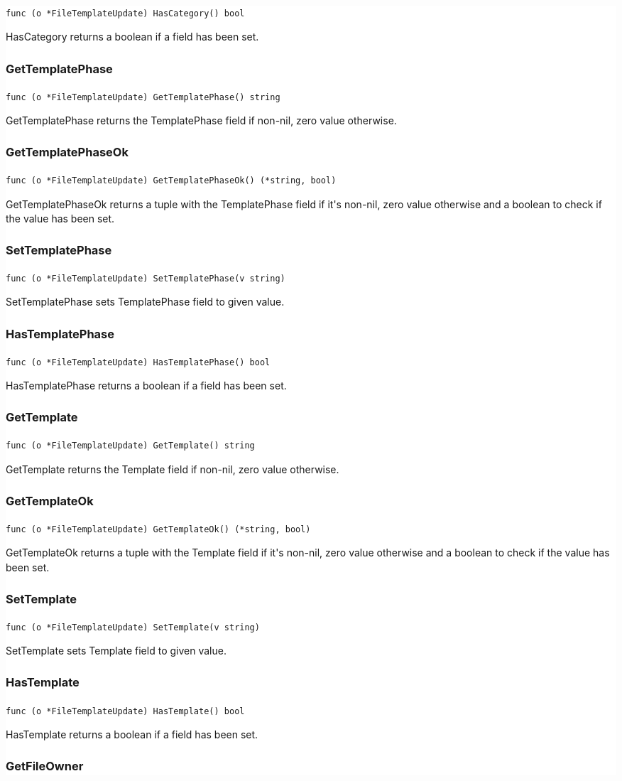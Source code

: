 `func (o *FileTemplateUpdate) HasCategory() bool`

HasCategory returns a boolean if a field has been set.

### GetTemplatePhase

`func (o *FileTemplateUpdate) GetTemplatePhase() string`

GetTemplatePhase returns the TemplatePhase field if non-nil, zero value otherwise.

### GetTemplatePhaseOk

`func (o *FileTemplateUpdate) GetTemplatePhaseOk() (*string, bool)`

GetTemplatePhaseOk returns a tuple with the TemplatePhase field if it's non-nil, zero value otherwise
and a boolean to check if the value has been set.

### SetTemplatePhase

`func (o *FileTemplateUpdate) SetTemplatePhase(v string)`

SetTemplatePhase sets TemplatePhase field to given value.

### HasTemplatePhase

`func (o *FileTemplateUpdate) HasTemplatePhase() bool`

HasTemplatePhase returns a boolean if a field has been set.

### GetTemplate

`func (o *FileTemplateUpdate) GetTemplate() string`

GetTemplate returns the Template field if non-nil, zero value otherwise.

### GetTemplateOk

`func (o *FileTemplateUpdate) GetTemplateOk() (*string, bool)`

GetTemplateOk returns a tuple with the Template field if it's non-nil, zero value otherwise
and a boolean to check if the value has been set.

### SetTemplate

`func (o *FileTemplateUpdate) SetTemplate(v string)`

SetTemplate sets Template field to given value.

### HasTemplate

`func (o *FileTemplateUpdate) HasTemplate() bool`

HasTemplate returns a boolean if a field has been set.

### GetFileOwner
